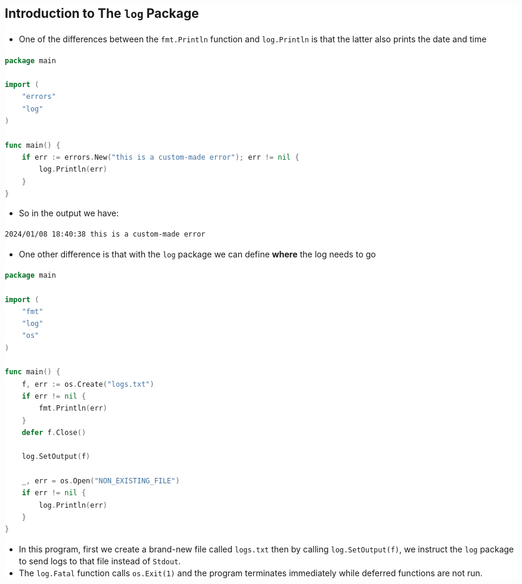 ## Introduction to The `log` Package

-   One of the differences between the `fmt.Println` function and `log.Println` is that the latter also prints the date and time

```go
package main

import (
	"errors"
	"log"
)

func main() {
	if err := errors.New("this is a custom-made error"); err != nil {
		log.Println(err)
	}
}
```

-   So in the output we have:

```text
2024/01/08 18:40:38 this is a custom-made error
```

-   One other difference is that with the `log` package we can define **where** the log needs to go

```go
package main

import (
	"fmt"
	"log"
	"os"
)

func main() {
	f, err := os.Create("logs.txt")
	if err != nil {
		fmt.Println(err)
	}
	defer f.Close()

	log.SetOutput(f)

	_, err = os.Open("NON_EXISTING_FILE")
	if err != nil {
		log.Println(err)
	}
}
```

-   In this program, first we create a brand-new file called `logs.txt` then by calling `log.SetOutput(f)`, we instruct the `log` package to send logs to that file instead of `Stdout`.
-   The `log.Fatal` function calls `os.Exit(1)` and the program terminates immediately while deferred functions are not run.
